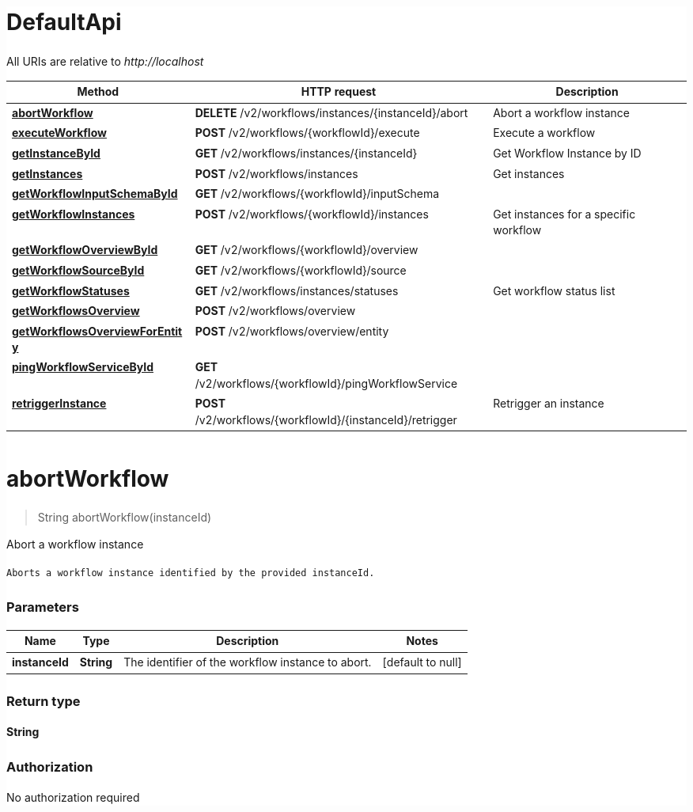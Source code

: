 # DefaultApi

All URIs are relative to *http://localhost*

| Method | HTTP request | Description |
|------------- | ------------- | -------------|
| [**abortWorkflow**](DefaultApi.md#abortWorkflow) | **DELETE** /v2/workflows/instances/{instanceId}/abort | Abort a workflow instance |
| [**executeWorkflow**](DefaultApi.md#executeWorkflow) | **POST** /v2/workflows/{workflowId}/execute | Execute a workflow |
| [**getInstanceById**](DefaultApi.md#getInstanceById) | **GET** /v2/workflows/instances/{instanceId} | Get Workflow Instance by ID |
| [**getInstances**](DefaultApi.md#getInstances) | **POST** /v2/workflows/instances | Get instances |
| [**getWorkflowInputSchemaById**](DefaultApi.md#getWorkflowInputSchemaById) | **GET** /v2/workflows/{workflowId}/inputSchema |  |
| [**getWorkflowInstances**](DefaultApi.md#getWorkflowInstances) | **POST** /v2/workflows/{workflowId}/instances | Get instances for a specific workflow |
| [**getWorkflowOverviewById**](DefaultApi.md#getWorkflowOverviewById) | **GET** /v2/workflows/{workflowId}/overview |  |
| [**getWorkflowSourceById**](DefaultApi.md#getWorkflowSourceById) | **GET** /v2/workflows/{workflowId}/source |  |
| [**getWorkflowStatuses**](DefaultApi.md#getWorkflowStatuses) | **GET** /v2/workflows/instances/statuses | Get workflow status list |
| [**getWorkflowsOverview**](DefaultApi.md#getWorkflowsOverview) | **POST** /v2/workflows/overview |  |
| [**getWorkflowsOverviewForEntity**](DefaultApi.md#getWorkflowsOverviewForEntity) | **POST** /v2/workflows/overview/entity |  |
| [**pingWorkflowServiceById**](DefaultApi.md#pingWorkflowServiceById) | **GET** /v2/workflows/{workflowId}/pingWorkflowService |  |
| [**retriggerInstance**](DefaultApi.md#retriggerInstance) | **POST** /v2/workflows/{workflowId}/{instanceId}/retrigger | Retrigger an instance |


<a name="abortWorkflow"></a>
# **abortWorkflow**
> String abortWorkflow(instanceId)

Abort a workflow instance

    Aborts a workflow instance identified by the provided instanceId.

### Parameters

|Name | Type | Description  | Notes |
|------------- | ------------- | ------------- | -------------|
| **instanceId** | **String**| The identifier of the workflow instance to abort. | [default to null] |

### Return type

**String**

### Authorization

No authorization required
